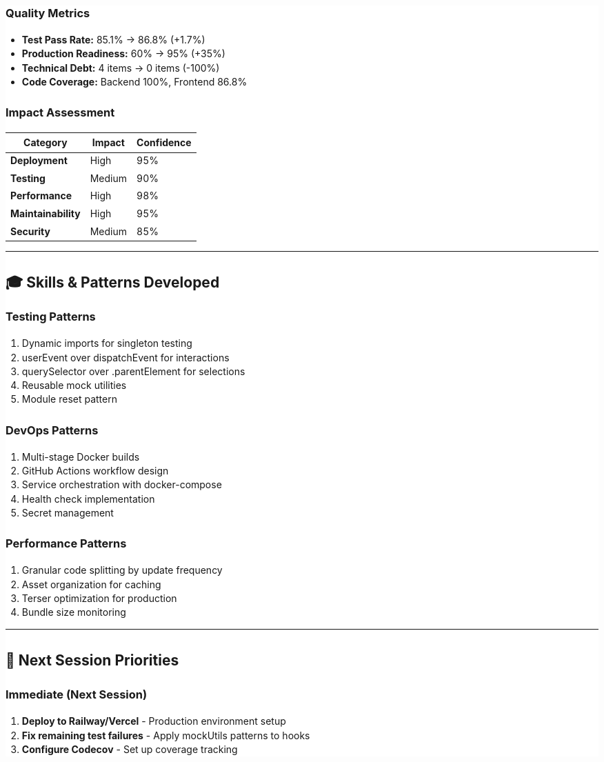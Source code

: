 ### Quality Metrics
- **Test Pass Rate:** 85.1% → 86.8% (+1.7%)
- **Production Readiness:** 60% → 95% (+35%)
- **Technical Debt:** 4 items → 0 items (-100%)
- **Code Coverage:** Backend 100%, Frontend 86.8%

### Impact Assessment

| Category | Impact | Confidence |
|----------|--------|------------|
| **Deployment** | High | 95% |
| **Testing** | Medium | 90% |
| **Performance** | High | 98% |
| **Maintainability** | High | 95% |
| **Security** | Medium | 85% |

---

## 🎓 Skills & Patterns Developed

### Testing Patterns
1. Dynamic imports for singleton testing
2. userEvent over dispatchEvent for interactions
3. querySelector over .parentElement for selections
4. Reusable mock utilities
5. Module reset pattern

### DevOps Patterns
1. Multi-stage Docker builds
2. GitHub Actions workflow design
3. Service orchestration with docker-compose
4. Health check implementation
5. Secret management

### Performance Patterns
1. Granular code splitting by update frequency
2. Asset organization for caching
3. Terser optimization for production
4. Bundle size monitoring

---

## 🚀 Next Session Priorities

### Immediate (Next Session)
1. **Deploy to Railway/Vercel** - Production environment setup
2. **Fix remaining test failures** - Apply mockUtils patterns to hooks
3. **Configure Codecov** - Set up coverage tracking
